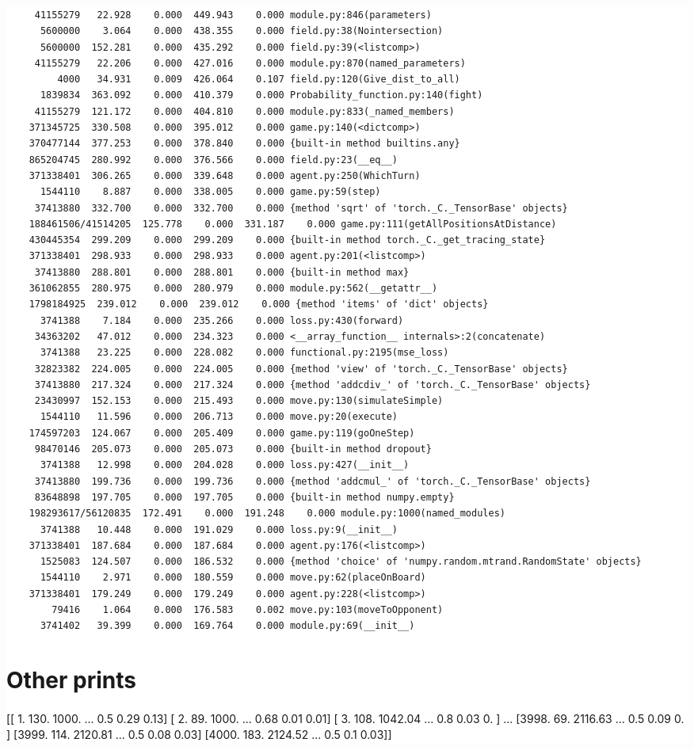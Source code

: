          41155279   22.928    0.000  449.943    0.000 module.py:846(parameters)
          5600000    3.064    0.000  438.355    0.000 field.py:38(Nointersection)
          5600000  152.281    0.000  435.292    0.000 field.py:39(<listcomp>)
         41155279   22.206    0.000  427.016    0.000 module.py:870(named_parameters)
             4000   34.931    0.009  426.064    0.107 field.py:120(Give_dist_to_all)
          1839834  363.092    0.000  410.379    0.000 Probability_function.py:140(fight)
         41155279  121.172    0.000  404.810    0.000 module.py:833(_named_members)
        371345725  330.508    0.000  395.012    0.000 game.py:140(<dictcomp>)
        370477144  377.253    0.000  378.840    0.000 {built-in method builtins.any}
        865204745  280.992    0.000  376.566    0.000 field.py:23(__eq__)
        371338401  306.265    0.000  339.648    0.000 agent.py:250(WhichTurn)
          1544110    8.887    0.000  338.005    0.000 game.py:59(step)
         37413880  332.700    0.000  332.700    0.000 {method 'sqrt' of 'torch._C._TensorBase' objects}
        188461506/41514205  125.778    0.000  331.187    0.000 game.py:111(getAllPositionsAtDistance)
        430445354  299.209    0.000  299.209    0.000 {built-in method torch._C._get_tracing_state}
        371338401  298.933    0.000  298.933    0.000 agent.py:201(<listcomp>)
         37413880  288.801    0.000  288.801    0.000 {built-in method max}
        361062855  280.975    0.000  280.979    0.000 module.py:562(__getattr__)
        1798184925  239.012    0.000  239.012    0.000 {method 'items' of 'dict' objects}
          3741388    7.184    0.000  235.266    0.000 loss.py:430(forward)
         34363202   47.012    0.000  234.323    0.000 <__array_function__ internals>:2(concatenate)
          3741388   23.225    0.000  228.082    0.000 functional.py:2195(mse_loss)
         32823382  224.005    0.000  224.005    0.000 {method 'view' of 'torch._C._TensorBase' objects}
         37413880  217.324    0.000  217.324    0.000 {method 'addcdiv_' of 'torch._C._TensorBase' objects}
         23430997  152.153    0.000  215.493    0.000 move.py:130(simulateSimple)
          1544110   11.596    0.000  206.713    0.000 move.py:20(execute)
        174597203  124.067    0.000  205.409    0.000 game.py:119(goOneStep)
         98470146  205.073    0.000  205.073    0.000 {built-in method dropout}
          3741388   12.998    0.000  204.028    0.000 loss.py:427(__init__)
         37413880  199.736    0.000  199.736    0.000 {method 'addcmul_' of 'torch._C._TensorBase' objects}
         83648898  197.705    0.000  197.705    0.000 {built-in method numpy.empty}
        198293617/56120835  172.491    0.000  191.248    0.000 module.py:1000(named_modules)
          3741388   10.448    0.000  191.029    0.000 loss.py:9(__init__)
        371338401  187.684    0.000  187.684    0.000 agent.py:176(<listcomp>)
          1525083  124.507    0.000  186.532    0.000 {method 'choice' of 'numpy.random.mtrand.RandomState' objects}
          1544110    2.971    0.000  180.559    0.000 move.py:62(placeOnBoard)
        371338401  179.249    0.000  179.249    0.000 agent.py:228(<listcomp>)
            79416    1.064    0.000  176.583    0.002 move.py:103(moveToOpponent)
          3741402   39.399    0.000  169.764    0.000 module.py:69(__init__)


# Other prints

[[   1.    130.   1000.   ...    0.5     0.29    0.13]
 [   2.     89.   1000.   ...    0.68    0.01    0.01]
 [   3.    108.   1042.04 ...    0.8     0.03    0.  ]
 ...
 [3998.     69.   2116.63 ...    0.5     0.09    0.  ]
 [3999.    114.   2120.81 ...    0.5     0.08    0.03]
 [4000.    183.   2124.52 ...    0.5     0.1     0.03]]
